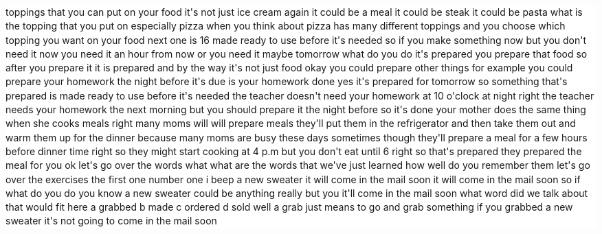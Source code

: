 toppings
that you can put on your food it's not
just ice cream
again it could be a meal it could be
steak it could be
pasta what is the topping that you put
on especially
pizza when you think about pizza has
many different toppings
and you choose which topping you want
on your food next one is 16
made ready to use before it's needed so
if you make something
now but you don't need it now you need
it an hour from now
or you need it maybe tomorrow what do
you do
it's prepared you prepare that food
so after you prepare it it is prepared
and by the way it's not just food okay
you could prepare other things for
example you could prepare your homework
the night before it's due is your
homework done yes it's prepared
for tomorrow so something that's
prepared is made
ready to use before it's needed
the teacher doesn't need your homework
at 10 o'clock at night
right the teacher needs your homework
the next morning but you should prepare
it the night before
so it's done your mother does the same
thing when she cooks meals right
many moms will will prepare meals
they'll put them in the refrigerator
and then take them out and warm them up
for the dinner because
many moms are busy these days sometimes
though they'll prepare
a meal for a few hours before dinner
time
right so they might start cooking at 4
p.m
but you don't eat until 6 right so
that's prepared they prepared the meal
for you
ok let's go over the words
what what are the words that we've just
learned how well do you remember them
let's go over the exercises
the first one number one i beep a new
sweater
it will come in the mail soon it will
come
in the mail soon so if what do you do
you know a new sweater could be anything
really but you it'll come in the mail
soon what word did we
talk about that would fit here a grabbed
b made c ordered d sold
well a grab just means to go and grab
something if you grabbed a new sweater
it's not going to come in the mail soon